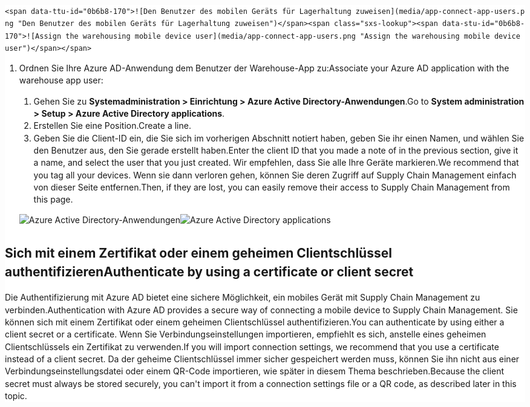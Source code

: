     <span data-ttu-id="0b6b8-170">![Den Benutzer des mobilen Geräts für Lagerhaltung zuweisen](media/app-connect-app-users.png "Den Benutzer des mobilen Geräts für Lagerhaltung zuweisen")</span><span class="sxs-lookup"><span data-stu-id="0b6b8-170">![Assign the warehousing mobile device user](media/app-connect-app-users.png "Assign the warehousing mobile device user")</span></span>

1. <span data-ttu-id="0b6b8-171">Ordnen Sie Ihre Azure AD-Anwendung dem Benutzer der Warehouse-App zu:</span><span class="sxs-lookup"><span data-stu-id="0b6b8-171">Associate your Azure AD application with the warehouse app user:</span></span>

    1. <span data-ttu-id="0b6b8-172">Gehen Sie zu **Systemadministration \> Einrichtung \> Azure Active Directory-Anwendungen**.</span><span class="sxs-lookup"><span data-stu-id="0b6b8-172">Go to **System administration \> Setup \> Azure Active Directory applications**.</span></span>
    1. <span data-ttu-id="0b6b8-173">Erstellen Sie eine Position.</span><span class="sxs-lookup"><span data-stu-id="0b6b8-173">Create a line.</span></span>
    1. <span data-ttu-id="0b6b8-174">Geben Sie die Client-ID ein, die Sie sich im vorherigen Abschnitt notiert haben, geben Sie ihr einen Namen, und wählen Sie den Benutzer aus, den Sie gerade erstellt haben.</span><span class="sxs-lookup"><span data-stu-id="0b6b8-174">Enter the client ID that you made a note of in the previous section, give it a name, and select the user that you just created.</span></span> <span data-ttu-id="0b6b8-175">Wir empfehlen, dass Sie alle Ihre Geräte markieren.</span><span class="sxs-lookup"><span data-stu-id="0b6b8-175">We recommend that you tag all your devices.</span></span> <span data-ttu-id="0b6b8-176">Wenn sie dann verloren gehen, können Sie deren Zugriff auf Supply Chain Management einfach von dieser Seite entfernen.</span><span class="sxs-lookup"><span data-stu-id="0b6b8-176">Then, if they are lost, you can easily remove their access to Supply Chain Management from this page.</span></span>

    <span data-ttu-id="0b6b8-177">![Azure Active Directory-Anwendungen](media/app-connect-aad-apps.png "Azure Active Directory-Anwendungen")</span><span class="sxs-lookup"><span data-stu-id="0b6b8-177">![Azure Active Directory applications](media/app-connect-aad-apps.png "Azure Active Directory applications")</span></span>

## <a name="authenticate-by-using-a-certificate-or-client-secret"></a><a name="authenticate"></a><span data-ttu-id="0b6b8-178">Sich mit einem Zertifikat oder einem geheimen Clientschlüssel authentifizieren</span><span class="sxs-lookup"><span data-stu-id="0b6b8-178">Authenticate by using a certificate or client secret</span></span>

<span data-ttu-id="0b6b8-179">Die Authentifizierung mit Azure AD bietet eine sichere Möglichkeit, ein mobiles Gerät mit Supply Chain Management zu verbinden.</span><span class="sxs-lookup"><span data-stu-id="0b6b8-179">Authentication with Azure AD provides a secure way of connecting a mobile device to Supply Chain Management.</span></span> <span data-ttu-id="0b6b8-180">Sie können sich mit einem Zertifikat oder einem geheimen Clientschlüssel authentifizieren.</span><span class="sxs-lookup"><span data-stu-id="0b6b8-180">You can authenticate by using either a client secret or a certificate.</span></span> <span data-ttu-id="0b6b8-181">Wenn Sie Verbindungseinstellungen importieren, empfiehlt es sich, anstelle eines geheimen Clientschlüssels ein Zertifikat zu verwenden.</span><span class="sxs-lookup"><span data-stu-id="0b6b8-181">If you will import connection settings, we recommend that you use a certificate instead of a client secret.</span></span> <span data-ttu-id="0b6b8-182">Da der geheime Clientschlüssel immer sicher gespeichert werden muss, können Sie ihn nicht aus einer Verbindungseinstellungsdatei oder einem QR-Code importieren, wie später in diesem Thema beschrieben.</span><span class="sxs-lookup"><span data-stu-id="0b6b8-182">Because the client secret must always be stored securely, you can't import it from a connection settings file or a QR code, as described later in this topic.</span></span>
